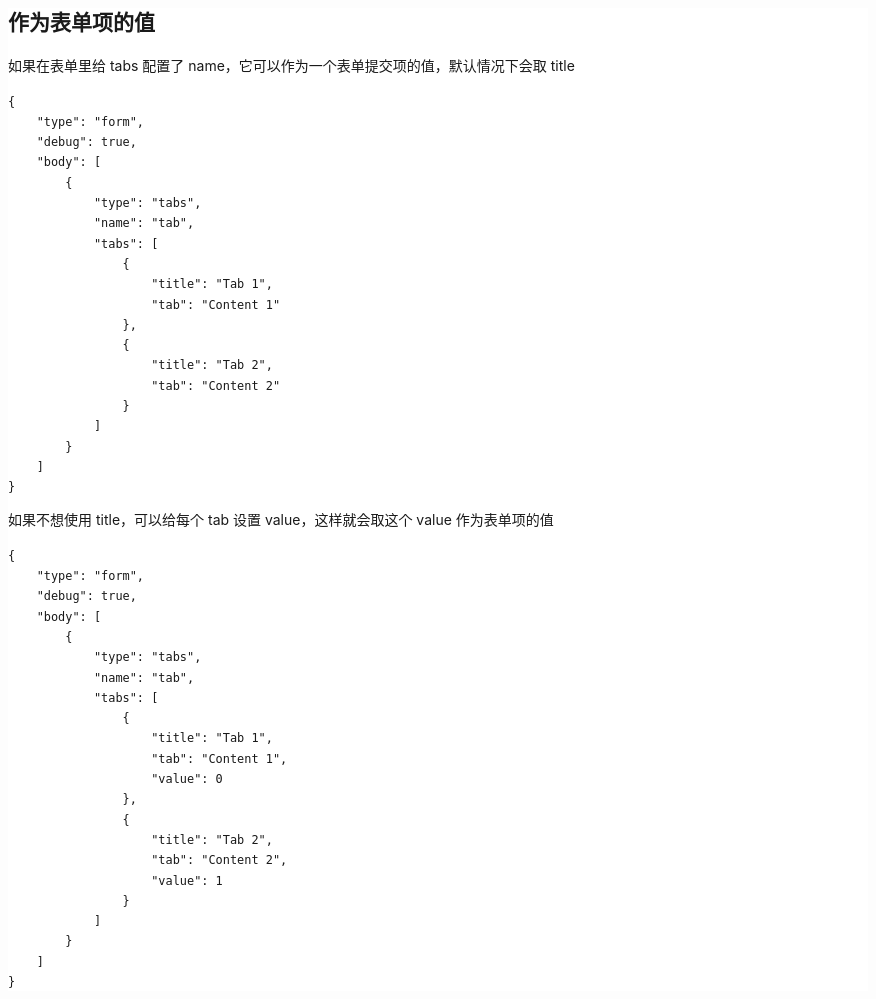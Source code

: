 ## 作为表单项的值

如果在表单里给 tabs 配置了 name，它可以作为一个表单提交项的值，默认情况下会取 title

```schema: scope="body"
{
    "type": "form",
    "debug": true,
    "body": [
        {
            "type": "tabs",
            "name": "tab",
            "tabs": [
                {
                    "title": "Tab 1",
                    "tab": "Content 1"
                },
                {
                    "title": "Tab 2",
                    "tab": "Content 2"
                }
            ]
        }
    ]
}
```

如果不想使用 title，可以给每个 tab 设置 value，这样就会取这个 value 作为表单项的值

```schema: scope="body"
{
    "type": "form",
    "debug": true,
    "body": [
        {
            "type": "tabs",
            "name": "tab",
            "tabs": [
                {
                    "title": "Tab 1",
                    "tab": "Content 1",
                    "value": 0
                },
                {
                    "title": "Tab 2",
                    "tab": "Content 2",
                    "value": 1
                }
            ]
        }
    ]
}
```
